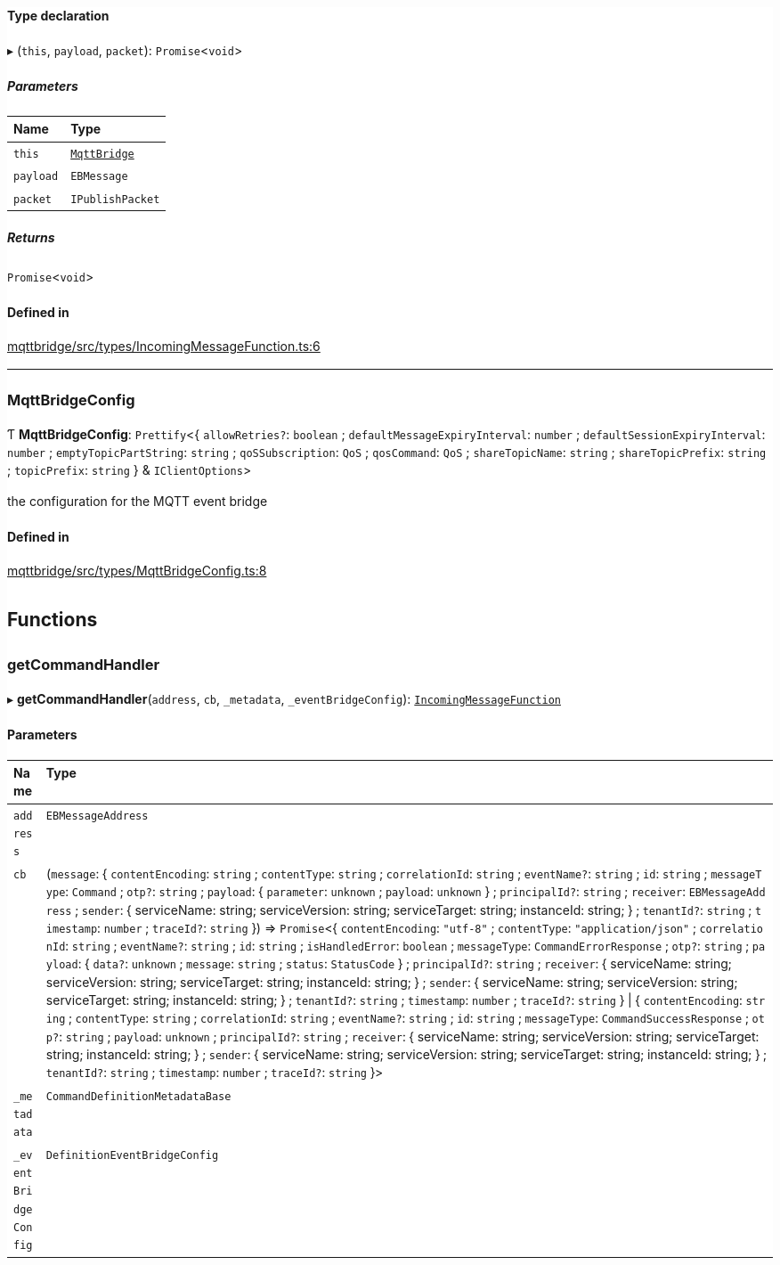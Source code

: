 #### Type declaration

▸ (`this`, `payload`, `packet`): `Promise`<`void`\>

##### Parameters

| Name | Type |
| :------ | :------ |
| `this` | [`MqttBridge`](../classes/purista_mqttbridge.MqttBridge.md) |
| `payload` | `EBMessage` |
| `packet` | `IPublishPacket` |

##### Returns

`Promise`<`void`\>

#### Defined in

[mqttbridge/src/types/IncomingMessageFunction.ts:6](https://github.com/sebastianwessel/purista/blob/master/packages/mqttbridge/src/types/IncomingMessageFunction.ts#L6)

___

### MqttBridgeConfig

Ƭ **MqttBridgeConfig**: `Prettify`<{ `allowRetries?`: `boolean` ; `defaultMessageExpiryInterval`: `number` ; `defaultSessionExpiryInterval`: `number` ; `emptyTopicPartString`: `string` ; `qoSSubscription`: `QoS` ; `qosCommand`: `QoS` ; `shareTopicName`: `string` ; `shareTopicPrefix`: `string` ; `topicPrefix`: `string`  } & `IClientOptions`\>

the configuration for the MQTT event bridge

#### Defined in

[mqttbridge/src/types/MqttBridgeConfig.ts:8](https://github.com/sebastianwessel/purista/blob/master/packages/mqttbridge/src/types/MqttBridgeConfig.ts#L8)

## Functions

### getCommandHandler

▸ **getCommandHandler**(`address`, `cb`, `_metadata`, `_eventBridgeConfig`): [`IncomingMessageFunction`](purista_mqttbridge.md#incomingmessagefunction)

#### Parameters

| Name | Type |
| :------ | :------ |
| `address` | `EBMessageAddress` |
| `cb` | (`message`: { `contentEncoding`: `string` ; `contentType`: `string` ; `correlationId`: `string` ; `eventName?`: `string` ; `id`: `string` ; `messageType`: `Command` ; `otp?`: `string` ; `payload`: { `parameter`: `unknown` ; `payload`: `unknown`  } ; `principalId?`: `string` ; `receiver`: `EBMessageAddress` ; `sender`: { serviceName: string; serviceVersion: string; serviceTarget: string; instanceId: string; } ; `tenantId?`: `string` ; `timestamp`: `number` ; `traceId?`: `string`  }) => `Promise`<{ `contentEncoding`: ``"utf-8"`` ; `contentType`: ``"application/json"`` ; `correlationId`: `string` ; `eventName?`: `string` ; `id`: `string` ; `isHandledError`: `boolean` ; `messageType`: `CommandErrorResponse` ; `otp?`: `string` ; `payload`: { `data?`: `unknown` ; `message`: `string` ; `status`: `StatusCode`  } ; `principalId?`: `string` ; `receiver`: { serviceName: string; serviceVersion: string; serviceTarget: string; instanceId: string; } ; `sender`: { serviceName: string; serviceVersion: string; serviceTarget: string; instanceId: string; } ; `tenantId?`: `string` ; `timestamp`: `number` ; `traceId?`: `string`  } \| { `contentEncoding`: `string` ; `contentType`: `string` ; `correlationId`: `string` ; `eventName?`: `string` ; `id`: `string` ; `messageType`: `CommandSuccessResponse` ; `otp?`: `string` ; `payload`: `unknown` ; `principalId?`: `string` ; `receiver`: { serviceName: string; serviceVersion: string; serviceTarget: string; instanceId: string; } ; `sender`: { serviceName: string; serviceVersion: string; serviceTarget: string; instanceId: string; } ; `tenantId?`: `string` ; `timestamp`: `number` ; `traceId?`: `string`  }\> |
| `_metadata` | `CommandDefinitionMetadataBase` |
| `_eventBridgeConfig` | `DefinitionEventBridgeConfig` |
